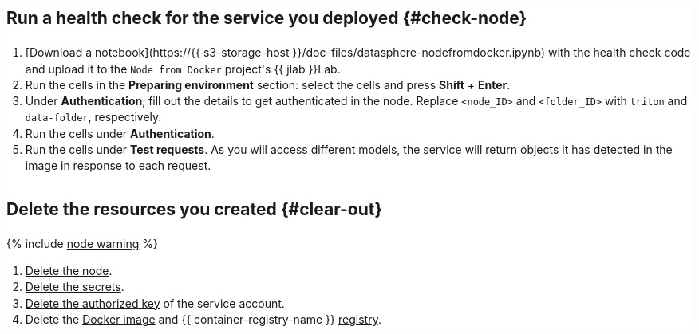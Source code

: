 ## Run a health check for the service you deployed {#check-node}

1. [Download a notebook](https://{{ s3-storage-host }}/doc-files/datasphere-nodefromdocker.ipynb) with the health check code and upload it to the `Node from Docker` project's {{ jlab }}Lab.
1. Run the cells in the **Preparing environment** section: select the cells and press **Shift** + **Enter**.
1. Under **Authentication**, fill out the details to get authenticated in the node. Replace `<node_ID>` and `<folder_ID>` with `triton` and `data-folder`, respectively. 
1. Run the cells under **Authentication**.
1. Run the cells under **Test requests**. As you will access different models, the service will return objects it has detected in the image in response to each request.

## Delete the resources you created {#clear-out}

{% include [node warning](../../_includes/datasphere/nodes-pricing-warn.md) %}

1. [Delete the node](../../datasphere/operations/deploy/node-delete.md).
1. [Delete the secrets](../../datasphere/operations/data/secrets.md#delete).
1. [Delete the authorized key](../../iam/operations/authorized-key/delete.md) of the service account.
1. Delete the [Docker image](../../container-registry/operations/docker-image/docker-image-delete.md) and {{ container-registry-name }} [registry](../../container-registry/operations/registry/registry-delete.md).
